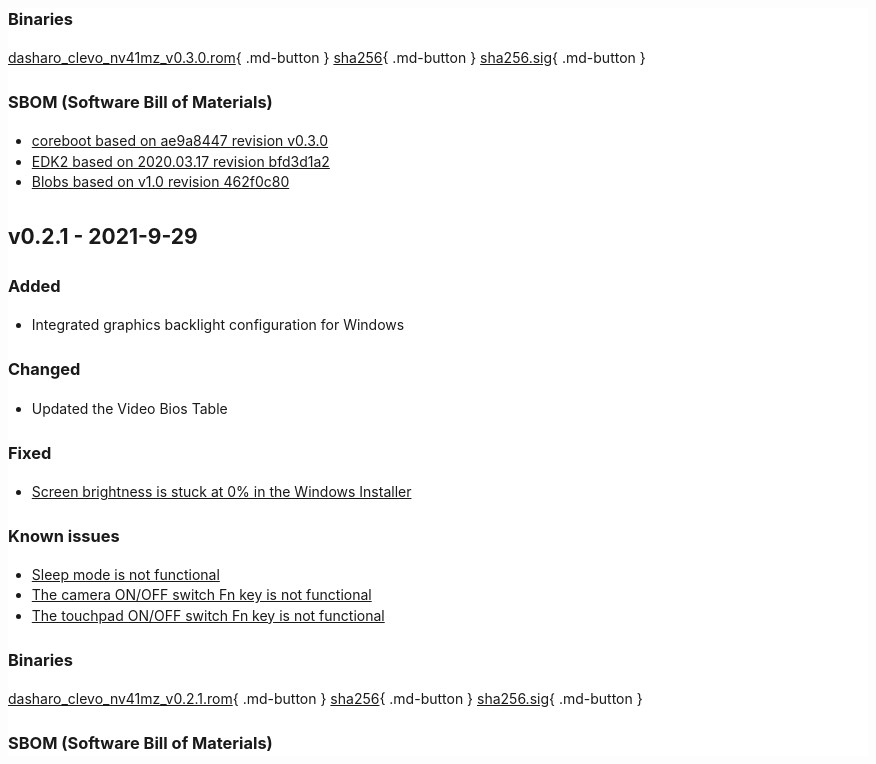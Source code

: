 ### Binaries

[dasharo_clevo_nv41mz_v0.3.0.rom][v0.3.0_rom]{ .md-button }
[sha256][v0.3.0_sha]{ .md-button }
[sha256.sig][v0.3.0_sig]{ .md-button }

[v0.3.0_rom]:https://cloud.3mdeb.com/index.php/s/D7atioMH5Ega6JZ
[v0.3.0_sha]:https://cloud.3mdeb.com/index.php/s/j7RxnDWEzreD6w3
[v0.3.0_sig]:https://cloud.3mdeb.com/index.php/s/NLbgZiyiMFRyZt7

### SBOM (Software Bill of Materials)

- [coreboot based on ae9a8447 revision v0.3.0](https://gitlab.com/novacustom/coreboot/-/tree/v0.3.0)
- [EDK2 based on 2020.03.17 revision bfd3d1a2](https://github.com/Dasharo/edk2/tree/bfd3d1a2)
- [Blobs based on v1.0 revision 462f0c80](https://gitlab.com/novacustom/blobs/-/tree/462f0c80)

## v0.2.1 - 2021-9-29

### Added

- Integrated graphics backlight configuration for Windows

### Changed

- Updated the Video Bios Table

### Fixed

- [Screen brightness is stuck at 0% in the Windows Installer](https://gitlab.com/novacustom/dasharo-compatibility/-/issues/4)

### Known issues

- [Sleep mode is not functional](https://gitlab.com/novacustom/dasharo-compatibility/-/issues/3)
- [The camera ON/OFF switch Fn key is not functional](https://gitlab.com/novacustom/dasharo-compatibility/-/issues/2)
- [The touchpad ON/OFF switch Fn key is not functional](https://gitlab.com/novacustom/dasharo-compatibility/-/issues/1)

### Binaries

[dasharo_clevo_nv41mz_v0.2.1.rom][v0.2.1_rom]{ .md-button }
[sha256][v0.2.1_sha]{ .md-button }
[sha256.sig][v0.2.1_sig]{ .md-button }

[v0.2.1_rom]:https://cloud.3mdeb.com/index.php/s/9f9S9zNHZDYW8NM
[v0.2.1_sha]:https://cloud.3mdeb.com/index.php/s/q7aZz4LFA6B5byD
[v0.2.1_sig]:https://cloud.3mdeb.com/index.php/s/YnNXcyQyfKkabDG

### SBOM (Software Bill of Materials)


[newsletter]: https://newsletter.3mdeb.com/subscription/S5ze5u_qN
[newsletter]: https://newsletter.3mdeb.com/subscription/S5ze5u_qN
[novacustom_nv4x_tgl_ec_v1.4.0.rom_file]: https://3mdeb.com/open-source-firmware/Dasharo/novacustom_nv4x_tgl/v1.4.0/novacustom_nv4x_tgl_ec_v1.4.0.rom
[novacustom_nv4x_tgl_ec_v1.4.0.rom_hash]: https://3mdeb.com/open-source-firmware/Dasharo/novacustom_nv4x_tgl/v1.4.0/novacustom_nv4x_tgl_ec_v1.4.0.rom.sha256
[novacustom_nv4x_tgl_ec_v1.4.0.rom_sig]: https://3mdeb.com/open-source-firmware/Dasharo/novacustom_nv4x_tgl/v1.4.0/novacustom_nv4x_tgl_ec_v1.4.0.rom.sha256.sig
[novacustom_nv4x_tgl_v1.4.0.rom_file]: https://3mdeb.com/open-source-firmware/Dasharo/novacustom_nv4x_tgl/v1.4.0/novacustom_nv4x_tgl_v1.4.0.rom
[novacustom_nv4x_tgl_v1.4.0.rom_hash]: https://3mdeb.com/open-source-firmware/Dasharo/novacustom_nv4x_tgl/v1.4.0/novacustom_nv4x_tgl_v1.4.0.rom.sha256
[novacustom_nv4x_tgl_v1.4.0.rom_sig]: https://3mdeb.com/open-source-firmware/Dasharo/novacustom_nv4x_tgl/v1.4.0/novacustom_nv4x_tgl_v1.4.0.rom.sha256.sig
[novacustom_nv4x_ec_v1.3.0.rom_file]: https://3mdeb.com/open-source-firmware/Dasharo/novacustom_nv4x/v1.3.0/novacustom_nv4x_ec_v1.3.0.rom
[novacustom_nv4x_ec_v1.3.0.rom_hash]: https://3mdeb.com/open-source-firmware/Dasharo/novacustom_nv4x/v1.3.0/novacustom_nv4x_ec_v1.3.0.rom.sha256
[novacustom_nv4x_ec_v1.3.0.rom_sig]: https://3mdeb.com/open-source-firmware/Dasharo/novacustom_nv4x/v1.3.0/novacustom_nv4x_ec_v1.3.0.rom.sha256.sig
[novacustom_nv4x_v1.3.0.rom_file]: https://3mdeb.com/open-source-firmware/Dasharo/novacustom_nv4x/v1.3.0/novacustom_nv4x_v1.3.0.rom
[novacustom_nv4x_v1.3.0.rom_hash]: https://3mdeb.com/open-source-firmware/Dasharo/novacustom_nv4x/v1.3.0/novacustom_nv4x_v1.3.0.rom.sha256
[novacustom_nv4x_v1.3.0.rom_sig]: https://3mdeb.com/open-source-firmware/Dasharo/novacustom_nv4x/v1.3.0/novacustom_nv4x_v1.3.0.rom.sha256.sig